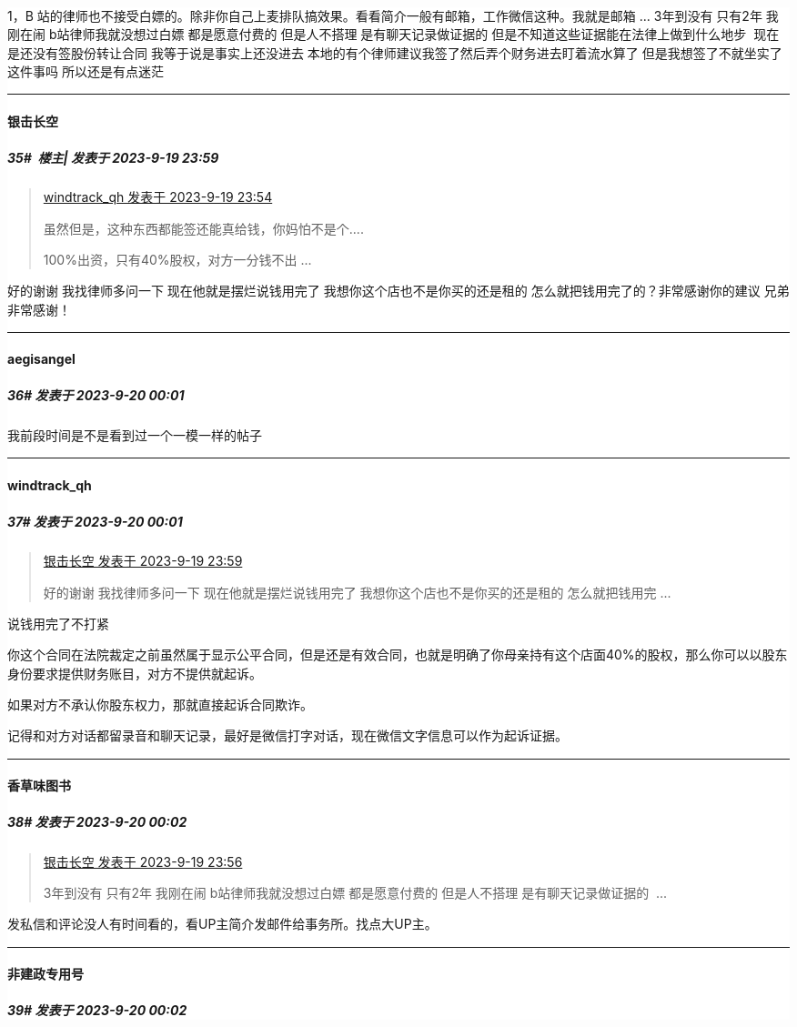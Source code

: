 1，B 站的律师也不接受白嫖的。除非你自己上麦排队搞效果。看看简介一般有邮箱，工作微信这种。我就是邮箱 ...</blockquote>
3年到没有 只有2年 我刚在闹 b站律师我就没想过白嫖 都是愿意付费的 但是人不搭理 是有聊天记录做证据的 但是不知道这些证据能在法律上做到什么地步  现在是还没有签股份转让合同 我等于说是事实上还没进去 本地的有个律师建议我签了然后弄个财务进去盯着流水算了 但是我想签了不就坐实了这件事吗 所以还是有点迷茫

*****

####  银击长空  
##### 35#         楼主| 发表于 2023-9-19 23:59

<blockquote><a href="httphttps://bbs.saraba1st.com/2b/forum.php?mod=redirect&amp;goto=findpost&amp;pid=62463684&amp;ptid=2153458" target="_blank">windtrack_qh 发表于 2023-9-19 23:54</a>

虽然但是，这种东西都能签还能真给钱，你妈怕不是个....

100%出资，只有40%股权，对方一分钱不出 ...</blockquote>
好的谢谢 我找律师多问一下 现在他就是摆烂说钱用完了 我想你这个店也不是你买的还是租的 怎么就把钱用完了的？非常感谢你的建议 兄弟 非常感谢！

*****

####  aegisangel  
##### 36#       发表于 2023-9-20 00:01

我前段时间是不是看到过一个一模一样的帖子

*****

####  windtrack_qh  
##### 37#       发表于 2023-9-20 00:01

<blockquote><a href="httphttps://bbs.saraba1st.com/2b/forum.php?mod=redirect&amp;goto=findpost&amp;pid=62463731&amp;ptid=2153458" target="_blank">银击长空 发表于 2023-9-19 23:59</a>

好的谢谢 我找律师多问一下 现在他就是摆烂说钱用完了 我想你这个店也不是你买的还是租的 怎么就把钱用完 ...</blockquote>
说钱用完了不打紧

你这个合同在法院裁定之前虽然属于显示公平合同，但是还是有效合同，也就是明确了你母亲持有这个店面40%的股权，那么你可以以股东身份要求提供财务账目，对方不提供就起诉。

如果对方不承认你股东权力，那就直接起诉合同欺诈。

记得和对方对话都留录音和聊天记录，最好是微信打字对话，现在微信文字信息可以作为起诉证据。

*****

####  香草味图书  
##### 38#       发表于 2023-9-20 00:02

<blockquote><a href="httphttps://bbs.saraba1st.com/2b/forum.php?mod=redirect&amp;goto=findpost&amp;pid=62463705&amp;ptid=2153458" target="_blank">银击长空 发表于 2023-9-19 23:56</a>

3年到没有 只有2年 我刚在闹 b站律师我就没想过白嫖 都是愿意付费的 但是人不搭理 是有聊天记录做证据的  ...</blockquote>
发私信和评论没人有时间看的，看UP主简介发邮件给事务所。找点大UP主。

*****

####  非建政专用号  
##### 39#       发表于 2023-9-20 00:02
